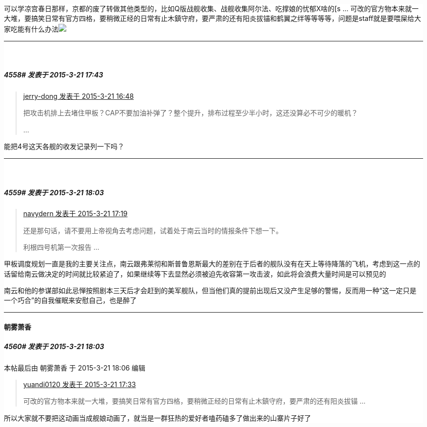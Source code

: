 可以学凉宫春日那样，京都的废了转做其他类型的，比如Q版战舰收集、战舰收集阿尔法、吃撑娘的忧郁X啥的[s ...</blockquote>
可改的官方物本来就一大堆，要搞笑日常有官方四格，要稍微正经的日常有止木鎮守府，要严肃的还有阳炎拔锚和鹤翼之绊等等等等，问题是staff就是要喂屎给大家吃能有什么办法<img src="https://static.saraba1st.com/image/smiley/flash/133.gif" referrerpolicy="no-referrer">







-----

####  　　　　　　　  
##### 4558#       发表于 2015-3-21 17:43



<blockquote><a href="httphttps://bbs.saraba1st.com/2b/forum.php?mod=redirect&amp;goto=findpost&amp;pid=28418034&amp;ptid=1009008" target="_blank">jerry-dong 发表于 2015-3-21 16:48</a>

把攻击机排上去堵住甲板？CAP不要加油补弹了？整个提升，排布过程至少半小时，这还没算必不可少的暖机？

 ...</blockquote>
能把4号这天各舰的收发记录列一下吗？







-----

####  　　　　　　　  
##### 4559#       发表于 2015-3-21 18:03



<blockquote><a href="httphttps://bbs.saraba1st.com/2b/forum.php?mod=redirect&amp;goto=findpost&amp;pid=28418236&amp;ptid=1009008" target="_blank">navydern 发表于 2015-3-21 17:19</a>

还是那句话，请不要用上帝视角去考虑问题，试着处于南云当时的情报条件下想一下。


利根四号机第一次报告 ...</blockquote>
甲板调度规划一直是我的主要关注点，南云跟弗莱彻和斯普鲁恩斯最大的差别在于后者的舰队没有在天上等待降落的飞机，考虑到这一点的话留给南云做决定的时间就比较紧迫了，如果继续等下去显然必须被迫先收容第一攻击波，如此将会浪费大量时间是可以预见的

南云和他的参谋部如此忌惮按照剧本三天后才会赶到的美军舰队，但当他们真的提前出现后又没产生足够的警惕，反而用一种“这一定只是一个巧合”的自我催眠来安慰自己，也是醉了







-----

####  朝雾萧香  
##### 4560#       发表于 2015-3-21 18:03



 本帖最后由 朝雾萧香 于 2015-3-21 18:06 编辑 
<blockquote><a href="httphttps://bbs.saraba1st.com/2b/forum.php?mod=redirect&amp;goto=findpost&amp;pid=28418317&amp;ptid=1009008" target="_blank">yuandi0120 发表于 2015-3-21 17:33</a>

可改的官方物本来就一大堆，要搞笑日常有官方四格，要稍微正经的日常有止木鎮守府，要严肃的还有阳炎拔锚 ...</blockquote>
所以大家就不要把这动画当成舰娘动画了，就当是一群狂热的爱好者嗑药磕多了做出来的山寨片子好了
